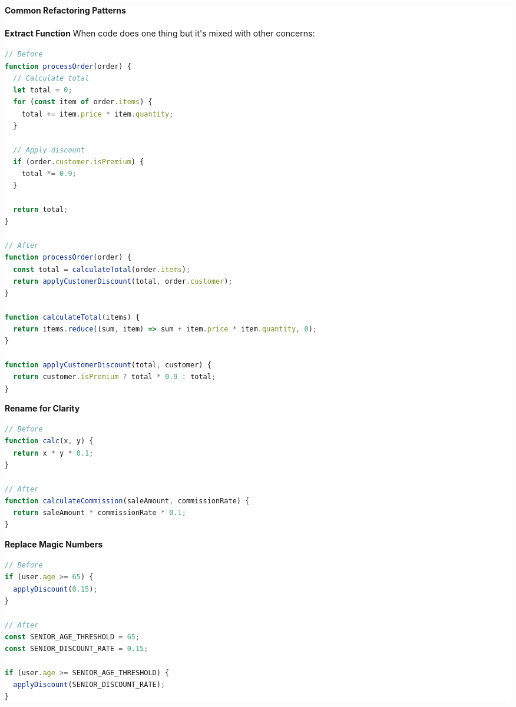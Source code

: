 
#### Common Refactoring Patterns

**Extract Function**
When code does one thing but it's mixed with other concerns:
```javascript
// Before
function processOrder(order) {
  // Calculate total
  let total = 0;
  for (const item of order.items) {
    total += item.price * item.quantity;
  }
  
  // Apply discount
  if (order.customer.isPremium) {
    total *= 0.9;
  }
  
  return total;
}

// After
function processOrder(order) {
  const total = calculateTotal(order.items);
  return applyCustomerDiscount(total, order.customer);
}

function calculateTotal(items) {
  return items.reduce((sum, item) => sum + item.price * item.quantity, 0);
}

function applyCustomerDiscount(total, customer) {
  return customer.isPremium ? total * 0.9 : total;
}
```

**Rename for Clarity**
```javascript
// Before
function calc(x, y) {
  return x * y * 0.1;
}

// After
function calculateCommission(saleAmount, commissionRate) {
  return saleAmount * commissionRate * 0.1;
}
```

**Replace Magic Numbers**
```javascript
// Before
if (user.age >= 65) {
  applyDiscount(0.15);
}

// After
const SENIOR_AGE_THRESHOLD = 65;
const SENIOR_DISCOUNT_RATE = 0.15;

if (user.age >= SENIOR_AGE_THRESHOLD) {
  applyDiscount(SENIOR_DISCOUNT_RATE);
}
```
